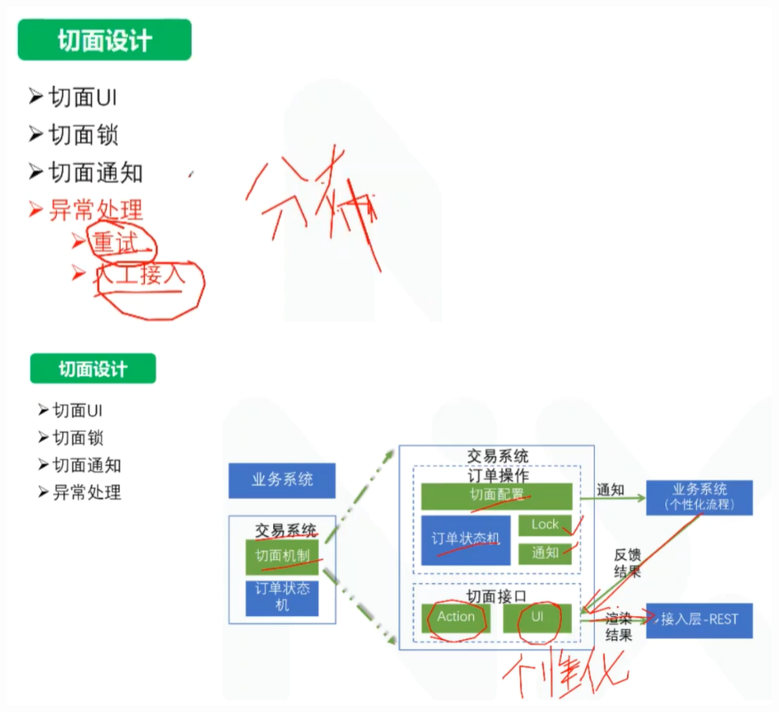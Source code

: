 

![image-20220808145226087](NXP7架构师-企业级交易系统.assets/image-20220808145226087.png)



![image-20220808145343121](NXP7架构师-企业级交易系统.assets/image-20220808145343121.png)


